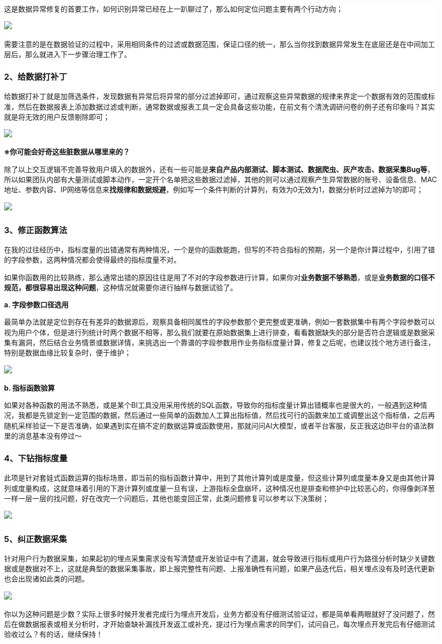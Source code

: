 这是数据异常修复的首要工作，如何识别异常已经在上一趴聊过了，那么如何定位问题主要有两个行动方向；

![](https://image.woshipm.com/2024/11/14/6987c7f4-a296-11ef-8c74-00163e0b5ff3.png)

需要注意的是在数据验证的过程中，采用相同条件的过滤或数据范围，保证口径的统一，那么当你找到数据异常发生在底层还是在中间加工层后，那么就进入下一步骤治理工作了。

### 2、给数据打补丁

给数据打补丁就是加筛选条件，发现数据有异常后将异常的部分过滤掉即可，通过观察这些异常数据的规律来界定一个数据有效的范围或标准，然后在数据报表上添加数据过滤或判断，通常数据或报表工具一定会具备这些功能，在前文有个清洗调研问卷的例子还有印象吗？其实就是将无效的用户反馈剔除即可；

![](https://image.woshipm.com/2024/11/14/7cb12fc8-a296-11ef-84c2-00163e0b5ff3.png)

**※你可能会好奇这些脏数据从哪里来的？**

除了以上交互逻辑不完善导致用户填入的数据外，还有一些可能是**来自产品内部测试、脚本测试、数据爬虫、灰产攻击、数据采集Bug等**，所以如果团队内部有大量测试或脚本动作，一定开个名单把这些数据过滤掉，其他的则可以通过观察产生异常数据的账号、设备信息、MAC地址、参数内容、IP网络等信息来**找规律和数据规避**，例如写一个条件判断的计算列，有效为0无效为1，数据分析时过滤掉为1的即可；

![](https://image.woshipm.com/2024/11/14/a76681f0-a296-11ef-84c2-00163e0b5ff3.png)

### 3、修正函数算法

在我的过往经历中，指标度量的出错通常有两种情况，一个是你的函数能跑，但写的不符合指标的预期，另一个是你计算过程中，引用了错的字段参数，这两种情况都会使得最终的指标度量不对。

如果你函数用的比较熟练，那么通常出错的原因往往是用了不对的字段参数进行计算，如果你对**业务数据不够熟悉**，或是**业务数据的口径不规范，都很容易出现这种问题**，这种情况就需要你进行抽样与数据试验了。

**a. 字段参数口径选用**

最简单办法就是定位到存在有差异的数据源后，观察具备相同属性的字段参数那个更完整或更准确，例如一套数据集中有两个字段参数可以视为用户个体，但是进行列统计时两个数据不相等，那么我们就要在原始数据集上进行排查，看看数据缺失的部分是否符合逻辑或是数据采集有漏洞，然后结合业务情景或数据详情，来挑选出一个靠谱的字段参数用作业务指标度量计算，修复之后呢，也建议找个地方进行备注，特别是数据血缘比较复杂时，便于维护；

![](https://image.woshipm.com/2024/11/14/c8635da6-a296-11ef-baf4-00163e0b5ff3.png)

**b. 指标函数验算**

如果对各种函数的用法不熟悉，或是某个BI工具没用采用传统的SQL函数，导致你的指标度量计算出错概率也是很大的，一般遇到这种情况，我都是先锁定到一定范围的数据，然后通过一些简单的函数加人工算出指标值，然后找可行的函数来加工或调整出这个指标值，之后再随机采样验证一下是否准确，如果遇到实在搞不定的数据运算或函数使用，那就问问AI大模型，或者平台客服，反正我这边BI平台的语法群里的消息基本没有停过～

### 4、下钻指标度量

此项是针对套娃式函数运算的指标场景，即当前的指标函数计算中，用到了其他计算列或是度量，但这些计算列或度量本身又是由其他计算列或度量构成，这就意味着引用的下游计算列或度量一旦有误，上游指标全盘崩坏，这种情况也是排查和修护中比较恶心的，你得像剥洋葱一样一层一层的找问题，好在改完一个问题后，其他也能变回正常，此类问题修复可以参考以下决策树；

![](https://image.woshipm.com/2024/11/14/df00b8e2-a296-11ef-84c2-00163e0b5ff3.png)

### 5、纠正数据采集

针对用户行为数据采集，如果起初的埋点采集需求没有写清楚或开发验证中有了遗漏，就会导致进行指标或用户行为路径分析时缺少关键数据或是数据对不上，这就是典型的数据采集事故，即上报完整性有问题、上报准确性有问题，如果产品迭代后，相关埋点没有及时迭代更新也会出现诸如此类的问题。

![](https://image.woshipm.com/2024/11/14/fed8094a-a296-11ef-8c74-00163e0b5ff3.png)

你以为这种问题是少数？实际上很多时候开发者完成行为埋点开发后，业务方都没有仔细测试验证过，都是简单看两眼就好了没问题了，然后在做数据报表或相关分析时，才开始查缺补漏找开发返工或补充，提过行为埋点需求的同学们，试问自己，每次埋点开发完后有仔细测试验收过么？有的话，继续保持！

